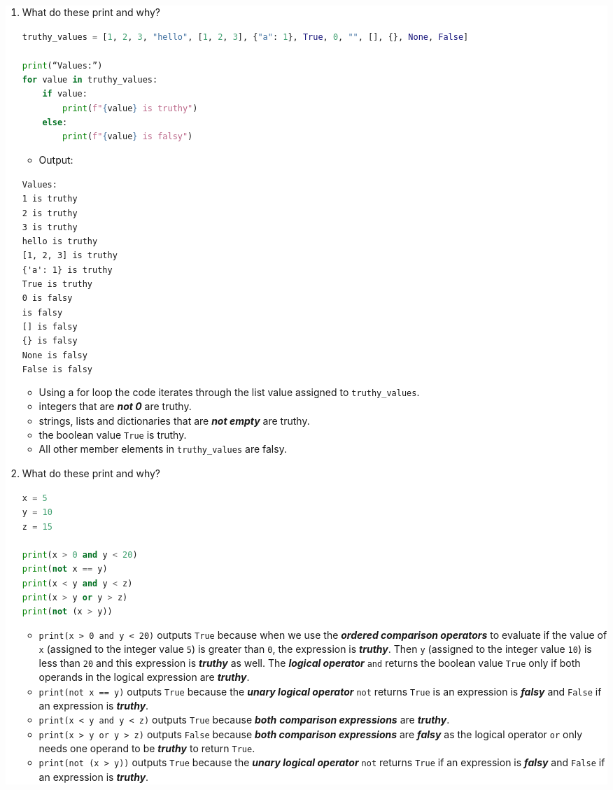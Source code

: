 1. What do these print and why?
    ```python
    truthy_values = [1, 2, 3, "hello", [1, 2, 3], {"a": 1}, True, 0, "", [], {}, None, False]

    print(“Values:”)
    for value in truthy_values:
        if value:
            print(f"{value} is truthy")
        else:
            print(f"{value} is falsy")
    ```
    - Output:
    ```
    Values:
    1 is truthy
    2 is truthy
    3 is truthy
    hello is truthy
    [1, 2, 3] is truthy
    {'a': 1} is truthy
    True is truthy
    0 is falsy
    is falsy
    [] is falsy
    {} is falsy
    None is falsy
    False is falsy
    ```
    - Using a for loop the code iterates through the list value assigned to `truthy_values`.
    - integers that are ***not 0*** are truthy.
    - strings, lists and dictionaries that are ***not empty*** are truthy.
    - the boolean value `True` is truthy.
    - All other member elements in `truthy_values` are falsy.

2. What do these print and why?
    ```python
    x = 5
    y = 10
    z = 15

    print(x > 0 and y < 20)
    print(not x == y)
    print(x < y and y < z)
    print(x > y or y > z)
    print(not (x > y))
    ```
    - `print(x > 0 and y < 20)` outputs `True` because when we use the ***ordered comparison operators*** to evaluate if the value of `x` (assigned to the integer value `5`) is greater than `0`, the expression is ***truthy***. Then `y` (assigned to the integer value `10`) is less than `20` and this expression is ***truthy*** as well. The ***logical operator*** `and` returns the boolean value `True` only if both operands in the logical expression are ***truthy***.
    - `print(not x == y)` outputs `True` because the ***unary logical operator*** `not` returns `True` is an expression is ***falsy*** and `False` if an expression is ***truthy***.
    - `print(x < y and y < z)` outputs `True` because ***both*** ***comparison expressions*** are ***truthy***.
    - `print(x > y or y > z)` outputs `False` because ***both comparison expressions*** are ***falsy*** as the logical operator `or` only needs one operand to be ***truthy*** to return `True`.
    - `print(not (x > y))` outputs `True` because the ***unary logical operator*** `not` returns `True` if an expression is ***falsy*** and `False` if an expression is ***truthy***.
